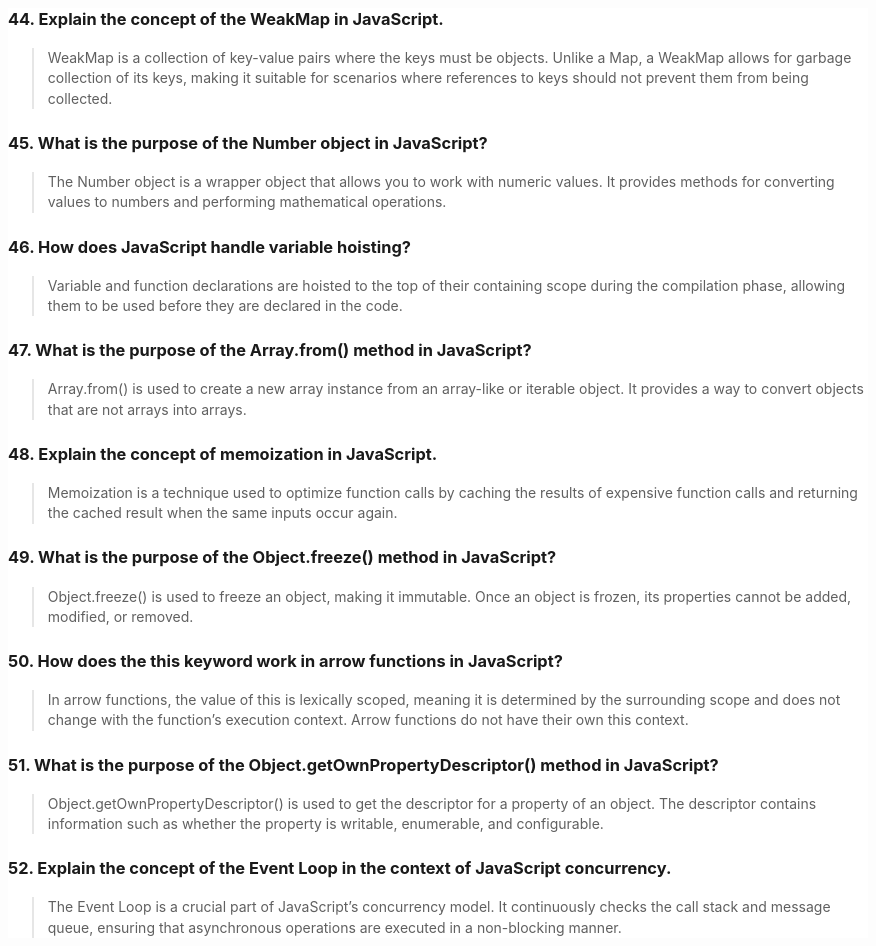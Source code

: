 ### 44. Explain the concept of the WeakMap in JavaScript.

> WeakMap is a collection of key-value pairs where the keys must be objects. Unlike a Map, a WeakMap allows for garbage collection of its keys, making it suitable for scenarios where references to keys should not prevent them from being collected.

### 45. What is the purpose of the Number object in JavaScript?

> The Number object is a wrapper object that allows you to work with numeric values. It provides methods for converting values to numbers and performing mathematical operations.

### 46. How does JavaScript handle variable hoisting?

> Variable and function declarations are hoisted to the top of their containing scope during the compilation phase, allowing them to be used before they are declared in the code.

### 47. What is the purpose of the Array.from() method in JavaScript?

> Array.from() is used to create a new array instance from an array-like or iterable object. It provides a way to convert objects that are not arrays into arrays.

### 48. Explain the concept of memoization in JavaScript.

> Memoization is a technique used to optimize function calls by caching the results of expensive function calls and returning the cached result when the same inputs occur again.

### 49. What is the purpose of the Object.freeze() method in JavaScript?

> Object.freeze() is used to freeze an object, making it immutable. Once an object is frozen, its properties cannot be added, modified, or removed.

### 50. How does the this keyword work in arrow functions in JavaScript?

> In arrow functions, the value of this is lexically scoped, meaning it is determined by the surrounding scope and does not change with the function’s execution context. Arrow functions do not have their own this context.

### 51. What is the purpose of the Object.getOwnPropertyDescriptor() method in JavaScript?

> Object.getOwnPropertyDescriptor() is used to get the descriptor for a property of an object. The descriptor contains information such as whether the property is writable, enumerable, and configurable.

### 52. Explain the concept of the Event Loop in the context of JavaScript concurrency.

> The Event Loop is a crucial part of JavaScript’s concurrency model. It continuously checks the call stack and message queue, ensuring that asynchronous operations are executed in a non-blocking manner.
